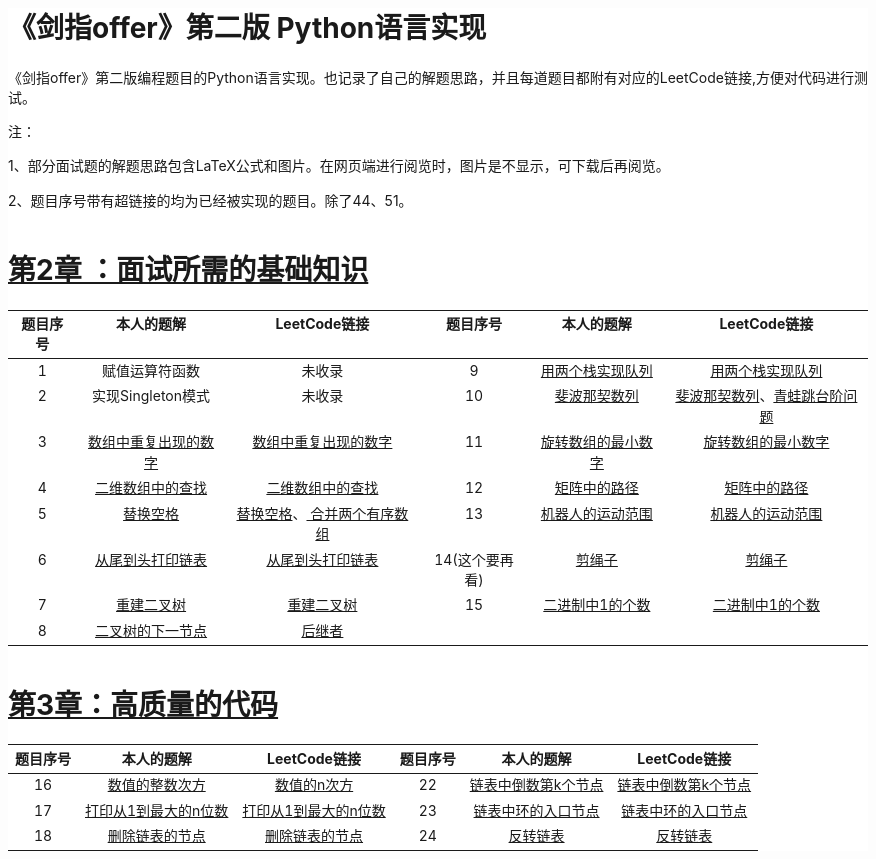 # 《剑指offer》第二版 Python语言实现

《剑指offer》第二版编程题目的Python语言实现。也记录了自己的解题思路，并且每道题目都附有对应的LeetCode链接,方便对代码进行测试。



注：

1、部分面试题的解题思路包含LaTeX公式和图片。在网页端进行阅览时，图片是不显示，可下载后再阅览。

2、题目序号带有超链接的均为已经被实现的题目。除了44、51。



# [第2章 ：面试所需的基础知识](https://github.com/gdutthu/CodingInterviewChinese2/tree/master/chap2)

| 题目序号 |                          本人的题解                          |                         LeetCode链接                         |    题目序号    |                          本人的题解                          |                         LeetCode链接                         |
| :------: | :----------------------------------------------------------: | :----------------------------------------------------------: | :------------: | :----------------------------------------------------------: | :----------------------------------------------------------: |
|    1     |                        赋值运算符函数                        |                            未收录                            |       9        | [用两个栈实现队列](https://github.com/gdutthu/CodingInterviewChinese2/tree/master/chap2/09_QueueWithTwoStacks) | [用两个栈实现队列](https://leetcode-cn.com/problems/yong-liang-ge-zhan-shi-xian-dui-lie-lcof/) |
|    2     |                      实现Singleton模式                       |                            未收录                            |       10       | [斐波那契数列](https://github.com/gdutthu/CodingInterviewChinese2/tree/master/chap2/10_Fibonacci) | [斐波那契数列](https://leetcode-cn.com/problems/fei-bo-na-qi-shu-lie-lcof/)、[青蛙跳台阶问题](https://leetcode-cn.com/problems/qing-wa-tiao-tai-jie-wen-ti-lcof/) |
|    3     | [数组中重复出现的数字](https://github.com/gdutthu/CodingInterviewChinese2/tree/master/chap2/03_duplicate) | [数组中重复出现的数字](https://leetcode-cn.com/problems/shu-zu-zhong-zhong-fu-de-shu-zi-lcof/) |       11       | [旋转数组的最小数字](https://github.com/gdutthu/CodingInterviewChinese2/tree/master/chap2/11_MinNumberInRotatedArray) | [旋转数组的最小数字](https://leetcode-cn.com/problems/xuan-zhuan-shu-zu-de-zui-xiao-shu-zi-lcof/) |
|    4     | [二维数组中的查找](https://github.com/gdutthu/CodingInterviewChinese2/tree/master/chap2/04_FindInPartiallySortedMatrix) | [二维数组中的查找](https://leetcode-cn.com/problems/er-wei-shu-zu-zhong-de-cha-zhao-lcof/) |       12       | [矩阵中的路径](https://github.com/gdutthu/CodingInterviewChinese2/tree/master/chap2/12_StringPathInMatrix) | [矩阵中的路径](https://leetcode-cn.com/problems/ju-zhen-zhong-de-lu-jing-lcof/) |
|    5     | [替换空格](https://github.com/gdutthu/CodingInterviewChinese2/tree/master/chap2/05_ReplacesSpaces) | [替换空格](https://leetcode-cn.com/problems/ti-huan-kong-ge-lcof/)、[ 合并两个有序数组](https://leetcode-cn.com/problems/merge-sorted-array/) |       13       | [机器人的运动范围](https://github.com/gdutthu/CodingInterviewChinese2/tree/master/chap2/13_RobotMove) | [机器人的运动范围](https://leetcode-cn.com/problems/ji-qi-ren-de-yun-dong-fan-wei-lcof/) |
|    6     | [从尾到头打印链表](https://github.com/gdutthu/CodingInterviewChinese2/tree/master/chap2/06_PrintListReversedOrder) | [从尾到头打印链表](https://leetcode-cn.com/problems/cong-wei-dao-tou-da-yin-lian-biao-lcof/) | 14(这个要再看) | [剪绳子](https://github.com/gdutthu/CodingInterviewChinese2/tree/master/chap2/14_CuttingRope) | [剪绳子](https://leetcode-cn.com/problems/jian-sheng-zi-lcof/) |
|    7     | [重建二叉树](https://github.com/gdutthu/CodingInterviewChinese2/tree/master/chap2/07_ConstructBinaryTree) | [重建二叉树](https://leetcode-cn.com/problems/zhong-jian-er-cha-shu-lcof/) |       15       | [二进制中1的个数](https://github.com/gdutthu/CodingInterviewChinese2/tree/master/chap2/15_NumberOf1InBinary) | [二进制中1的个数](https://leetcode-cn.com/problems/er-jin-zhi-zhong-1de-ge-shu-lcof/) |
|    8     | [二叉树的下一节点](https://github.com/gdutthu/CodingInterviewChinese2/tree/master/chap2/08_NextNodeInBinaryTrees) |  [后继者](https://leetcode-cn.com/problems/successor-lcci/)  |                |                                                              |                                                              |



# [第3章：高质量的代码](https://github.com/gdutthu/CodingInterviewChinese2/tree/master/chap3)



| 题目序号 |                          本人的题解                          |                         LeetCode链接                         | 题目序号 |                          本人的题解                          |                         LeetCode链接                         |
| :------: | :----------------------------------------------------------: | :----------------------------------------------------------: | :------: | :----------------------------------------------------------: | :----------------------------------------------------------: |
|    16    | [数值的整数次方](https://github.com/gdutthu/CodingInterviewChinese2/tree/master/chap3/16_Power) | [数值的n次方](https://leetcode-cn.com/problems/shu-zhi-de-zheng-shu-ci-fang-lcof/) |    22    | [链表中倒数第k个节点](https://github.com/gdutthu/CodingInterviewChinese2/tree/master/chap3/22_KthNodeFormEnd) | [链表中倒数第k个节点](https://leetcode-cn.com/problems/lian-biao-zhong-dao-shu-di-kge-jie-dian-lcof/) |
|    17    | [打印从1到最大的n位数](https://github.com/gdutthu/CodingInterviewChinese2/tree/master/chap3/17_PrintToMaxOfNDigits) | [打印从1到最大的n位数](https://leetcode-cn.com/problems/da-yin-cong-1dao-zui-da-de-nwei-shu-lcof/) |    23    | [链表中环的入口节点](https://github.com/gdutthu/CodingInterviewChinese2/tree/master/chap3/23_EntryNodeInListLoop) | [链表中环的入口节点](https://leetcode-cn.com/problems/linked-list-cycle-ii/) |
|    18    | [删除链表的节点](https://github.com/gdutthu/CodingInterviewChinese2/tree/master/chap3/18_DeleteNodeInList) | [删除链表的节点](https://leetcode-cn.com/problems/shan-chu-lian-biao-de-jie-dian-lcof/) |    24    | [反转链表](https://github.com/gdutthu/CodingInterviewChinese2/tree/master/chap3/24_ReverseList) | [反转链表](https://leetcode-cn.com/problems/fan-zhuan-lian-biao-lcof/) |